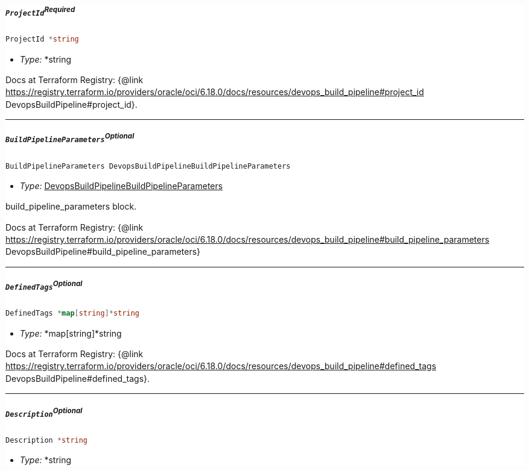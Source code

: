##### `ProjectId`<sup>Required</sup> <a name="ProjectId" id="rhizo-co-terraform-provider-oci.devopsBuildPipeline.DevopsBuildPipelineConfig.property.projectId"></a>

```go
ProjectId *string
```

- *Type:* *string

Docs at Terraform Registry: {@link https://registry.terraform.io/providers/oracle/oci/6.18.0/docs/resources/devops_build_pipeline#project_id DevopsBuildPipeline#project_id}.

---

##### `BuildPipelineParameters`<sup>Optional</sup> <a name="BuildPipelineParameters" id="rhizo-co-terraform-provider-oci.devopsBuildPipeline.DevopsBuildPipelineConfig.property.buildPipelineParameters"></a>

```go
BuildPipelineParameters DevopsBuildPipelineBuildPipelineParameters
```

- *Type:* <a href="#rhizo-co-terraform-provider-oci.devopsBuildPipeline.DevopsBuildPipelineBuildPipelineParameters">DevopsBuildPipelineBuildPipelineParameters</a>

build_pipeline_parameters block.

Docs at Terraform Registry: {@link https://registry.terraform.io/providers/oracle/oci/6.18.0/docs/resources/devops_build_pipeline#build_pipeline_parameters DevopsBuildPipeline#build_pipeline_parameters}

---

##### `DefinedTags`<sup>Optional</sup> <a name="DefinedTags" id="rhizo-co-terraform-provider-oci.devopsBuildPipeline.DevopsBuildPipelineConfig.property.definedTags"></a>

```go
DefinedTags *map[string]*string
```

- *Type:* *map[string]*string

Docs at Terraform Registry: {@link https://registry.terraform.io/providers/oracle/oci/6.18.0/docs/resources/devops_build_pipeline#defined_tags DevopsBuildPipeline#defined_tags}.

---

##### `Description`<sup>Optional</sup> <a name="Description" id="rhizo-co-terraform-provider-oci.devopsBuildPipeline.DevopsBuildPipelineConfig.property.description"></a>

```go
Description *string
```

- *Type:* *string
